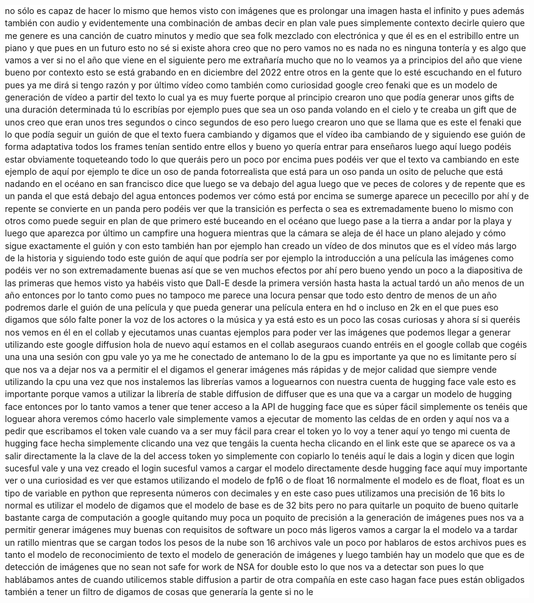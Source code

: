 no sólo es capaz de hacer lo mismo que hemos visto con imágenes que es prolongar una imagen hasta el infinito y pues además también con audio y evidentemente una combinación de ambas decir en plan vale pues simplemente contexto decirle quiero que me genere es una canción de cuatro minutos y medio que sea folk mezclado con electrónica y que él es en el estribillo entre un piano y que pues en un futuro esto no sé si existe ahora creo que no pero vamos no es nada no es ninguna tontería y es algo que vamos a ver si no el año que viene en el siguiente pero me extrañaría mucho que no lo veamos ya a principios del año que viene bueno por contexto esto se está grabando en en diciembre del 2022 entre otros en la gente que lo esté escuchando en el futuro pues ya me dirá si tengo razón y por último vídeo como también como curiosidad google creo fenaki que es un modelo de generación de vídeo a partir del texto lo cual ya es muy fuerte porque al principio crearon uno que podía generar unos gifts de una duración determinada tú lo escribías por ejemplo pues que sea un oso panda volando en el cielo y te creaba un gift que de unos creo que eran unos tres segundos o cinco segundos de eso pero luego crearon uno que se llama que es este el fenaki que lo que podía seguir un guión de que el texto fuera cambiando y digamos que el vídeo iba cambiando de y siguiendo ese guión de forma adaptativa todos los frames tenían sentido entre ellos y bueno yo quería entrar para enseñaros luego aquí luego podéis estar obviamente toqueteando todo lo que queráis pero un poco por encima pues podéis ver que el texto va cambiando en este ejemplo de aquí por ejemplo te dice un oso de panda fotorrealista que está para un oso panda un osito de peluche que está nadando en el océano en san francisco dice que luego se va debajo del agua luego que ve peces de colores y de repente que es un panda el que está debajo del agua entonces podemos ver cómo está por encima se sumerge aparece un pececillo por ahí y de repente se convierte en un panda pero podéis ver que la transición es perfecta o sea es extremadamente bueno lo mismo con otros como puede seguir en plan de que primero esté buceando en el océano que luego pase a la tierra a andar por la playa y luego que aparezca por último un campfire una hoguera mientras que la cámara se aleja de él hace un plano alejado y cómo sigue exactamente el guión y con esto también han por ejemplo han creado un vídeo de dos minutos que es el vídeo más largo de la historia y siguiendo todo este guión de aquí que podría ser por ejemplo la introducción a una película las imágenes como podéis ver no son extremadamente buenas así que se ven muchos efectos por ahí pero bueno yendo un poco a la diapositiva de las primeras que hemos visto ya habéis visto que Dall-E desde la primera versión hasta hasta la actual tardó un año menos de un año entonces por lo tanto como pues no tampoco me parece una locura pensar que todo esto dentro de menos de un año podremos darle el guión de una película y que pueda generar una película entera en hd o incluso en 2k en el que pues eso digamos que sólo falte poner la voz de los actores o la música y ya está esto es un poco las cosas curiosas y ahora sí si queréis nos vemos en él en el collab y ejecutamos unas cuantas ejemplos para poder ver las imágenes que podemos llegar a generar utilizando este google diffusion hola de nuevo aquí estamos en el collab aseguraos cuando entréis en el google collab que cogéis una una una sesión con gpu vale yo ya me he conectado de antemano lo de la gpu es importante ya que no es limitante pero sí que nos va a dejar nos va a permitir el el digamos el generar imágenes más rápidas y de mejor calidad que siempre vende utilizando la cpu una vez que nos instalemos las librerías vamos a loguearnos con nuestra cuenta de hugging face vale esto es importante porque vamos a utilizar la librería de stable diffusion de diffuser que es una que va a cargar un modelo de hugging face entonces por lo tanto vamos a tener que tener acceso a la API de hugging face que es súper fácil simplemente os tenéis que loguear ahora veremos cómo hacerlo vale simplemente vamos a ejecutar de momento las celdas de en orden y aquí nos va a pedir que escribamos el token vale cuando va a ser muy fácil para crear el token yo lo voy a tener aquí yo tengo mi cuenta de hugging face hecha simplemente clicando una vez que tengáis la cuenta hecha clicando en el link este que se aparece os va a salir directamente la la clave de la del access token yo simplemente con copiarlo lo tenéis aquí le dais a login y dicen que login sucesful vale y una vez creado el login sucesful vamos a cargar el modelo directamente desde hugging face aquí muy importante ver o una curiosidad es ver que estamos utilizando el modelo de fp16 o de float 16 normalmente el modelo es de float, float es un tipo de variable en python que representa números con decimales y en este caso pues utilizamos una precisión de 16 bits lo normal es utilizar el modelo de digamos que el modelo de base es de 32 bits pero no para quitarle un poquito de bueno quitarle bastante carga de computación a google quitando muy poca un poquito de precisión a la generación de imágenes pues nos va a permitir generar imágenes muy buenas con requisitos de software un poco más ligeros vamos a cargar la el modelo va a tardar un ratillo mientras que se cargan todos los pesos de la nube son 16 archivos vale un poco por hablaros de estos archivos pues es tanto el modelo de reconocimiento de texto el modelo de generación de imágenes y luego también hay un modelo que que es de detección de imágenes que no sean not safe for work de NSA for double esto lo que nos va a detectar son pues lo que hablábamos antes de cuando utilicemos stable diffusion a partir de otra compañía en este caso hagan face pues están obligados también a tener un filtro de digamos de cosas que generaría la gente si no le